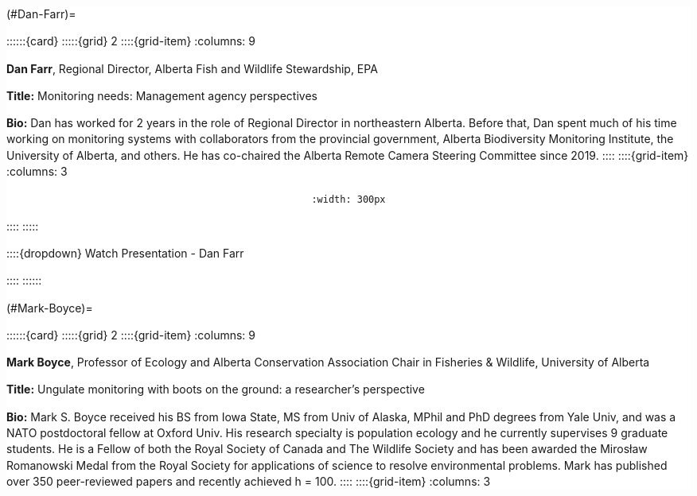 (#Dan-Farr)=

::::::{card}
:::::{grid} 2
::::{grid-item}
:columns: 9

**Dan Farr**, Regional Director, Alberta Fish and Wildlife Stewardship, EPA

**Title:** Monitoring needs: Management agency perspectives

**Bio:** Dan has worked for 2 years in the role of Regional Director in northeastern Alberta. Before that, Dan spent much of his time working on monitoring systems with collaborators from the provincial government, Alberta Biodiversity Monitoring Institute, the University of Alberta, and others. He has co-chaired the Alberta Remote Camera Steering Committee since 2019.
::::
::::{grid-item}
:columns: 3

<center>

```{image} ./speakers/Dan-Farr.png
:width: 300px
```

</center>

::::
:::::

::::{dropdown} Watch Presentation - Dan Farr
<center>

<iframe src="https://drive.google.com/file/d/19FPXDs5pC2Ft0n4lGAMwaf85XRffM6cI/preview" width="640" height="360" allow="autoplay"></iframe>

</center>

::::
::::::

(#Mark-Boyce)=

::::::{card}
:::::{grid} 2
::::{grid-item}
:columns: 9

**Mark Boyce**, Professor of Ecology and Alberta Conservation Association Chair in Fisheries & Wildlife, University of Alberta

**Title:** Ungulate monitoring with boots on the ground: a researcher’s perspective

**Bio:** Mark S. Boyce received his BS from Iowa State, MS from Univ of Alaska, MPhil and PhD degrees from Yale Univ, and was a NATO postdoctoral fellow at Oxford Univ. His research specialty is population ecology and he currently supervises 9 graduate students. He is a Fellow of both the Royal Society of Canada and The Wildlife Society and has been awarded the Mirosław Romanowski Medal from the Royal Society for applications of science to resolve environmental problems. Mark has published over 350 peer-reviewed papers and recently achieved h = 100.
::::
::::{grid-item}
:columns: 3
